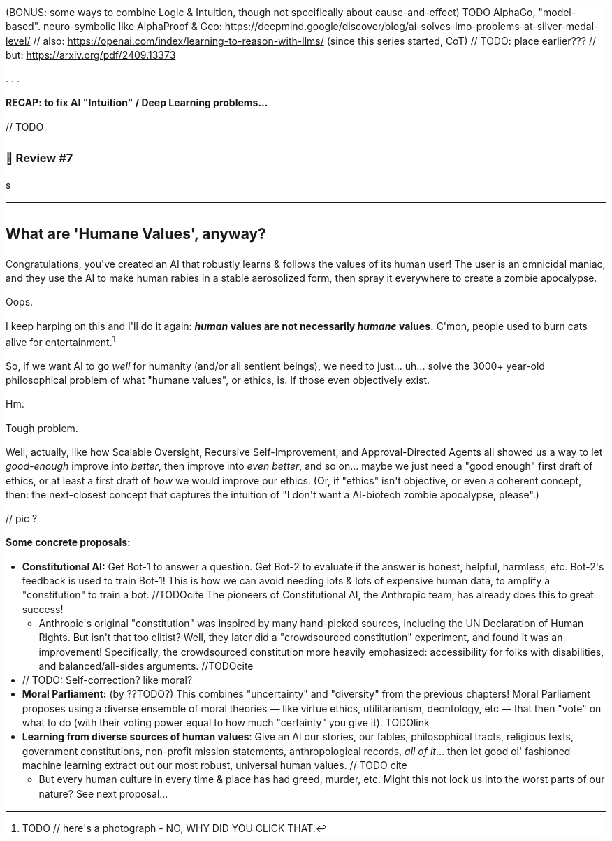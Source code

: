 (BONUS: some ways to combine Logic & Intuition, though not specifically about cause-and-effect) TODO AlphaGo, "model-based". neuro-symbolic like AlphaProof & Geo: https://deepmind.google/discover/blog/ai-solves-imo-problems-at-silver-medal-level/
// also: https://openai.com/index/learning-to-reason-with-llms/ (since this series started, CoT) // TODO: place earlier??? // but: https://arxiv.org/pdf/2409.13373

. . .

**RECAP: to fix AI "Intuition" / Deep Learning problems...**

// TODO

### 🤔 Review #7

s

---

## What are 'Humane Values', anyway?

Congratulations, you've created an AI that robustly learns & follows the values of its human user! The user is an omnicidal maniac, and they use the AI to make human rabies in a stable aerosolized form, then spray it everywhere to create a zombie apocalypse.

Oops.

I keep harping on this and I'll do it again: **_human_ values are not necessarily _humane_ values.** C'mon, people used to burn cats alive for entertainment.[^cats]

[^cats]: TODO // here's a photograph - NO, WHY DID YOU CLICK THAT.

So, if we want AI to go *well* for humanity (and/or all sentient beings), we need to just... uh... solve the 3000+ year-old philosophical problem of what "humane values", or ethics, is. If those even objectively exist.

Hm.

Tough problem.

Well, actually, like how Scalable Oversight, Recursive Self-Improvement, and Approval-Directed Agents all showed us a way to let *good-enough* improve into *better*, then improve into *even better*, and so on... maybe we just need a "good enough" first draft of ethics, or at least a first draft of *how* we would improve our ethics. (Or, if "ethics" isn't objective, or even a coherent concept, then: the next-closest concept that captures the intuition of "I don't want a AI-biotech zombie apocalypse, please".)

// pic ?

**Some concrete proposals:** 

* **Constitutional AI:** Get Bot-1 to answer a question. Get Bot-2 to evaluate if the answer is honest, helpful, harmless, etc. Bot-2's feedback is used to train Bot-1! This is how we can avoid needing lots & lots of expensive human data, to amplify a "constitution" to train a bot. //TODOcite  The pioneers of Constitutional AI, the Anthropic team, has already does this to great success!
	* Anthropic's original "constitution" was inspired by many hand-picked sources, including the UN Declaration of Human Rights. But isn't that too elitist? Well, they later did a "crowdsourced constitution" experiment, and found it was an improvement! Specifically, the crowdsourced constitution more heavily emphasized: accessibility for folks with disabilities, and balanced/all-sides arguments. //TODOcite
* // TODO: Self-correction? like moral?
* **Moral Parliament:** (by ??TODO?) This combines "uncertainty" and "diversity" from the previous chapters! Moral Parliament proposes using a diverse ensemble of moral theories — like virtue ethics, utilitarianism, deontology, etc — that then "vote" on what to do (with their voting power equal to how much "certainty" you give it). TODOlink
* **Learning from diverse sources of human values**: Give an AI our stories, our fables, philosophical tracts, religious texts, government constitutions, non-profit mission statements, anthropological records, *all of it*... then let good ol' fashioned machine learning extract out our most robust, universal human values. // TODO cite
	* But every human culture in every time & place has had greed, murder, etc. Might this not lock us into the worst parts of our nature? See next proposal...

[^ada]: TODO with Paul
[^pink]: Singapore, as a kid
[^therapy]: *Some* of y'all should see therapy...
[^russell-uncertainty]: TODO
[^ai-tumor]: TODO
[^sys-1-2]: TODO
[^bengio]: TODO
[^ruler-tumor]: TODO
[^stop]: TODO
[^universal-jailbreak]: TODO
[^data-poisoning]: TODO & nightshade // actually, I approve
[^loc]: TODO
[^nasa-majority]: TODO
[^funny-anecdote]: TODO
[^golden-gate]: TODO
[^wolves]: TODO
[^sexism-AI-examples]: TODO
[^keys-chests]: TODOcite
[^russell-nuclear]: TODO
[^canary-string]: TODO
[^llm-forecasting]: TODO
[^example-biodefense]: TODO -
[^smallpox]: TODO
[^infant-mortality]: TODO
[^ozone]: TODO
[^bostrom]: TODO
[^drexler]: TODO https://www.alignmentforum.org/posts/LxNwBNxXktvzAko65/reframing-superintelligence-llms-4-years
[^sr-gm]: TODO
[^word-embeddings]: TODO
[^goodhart]: TODO
[^literacy]: TODO
[^anthropologists]: TODO